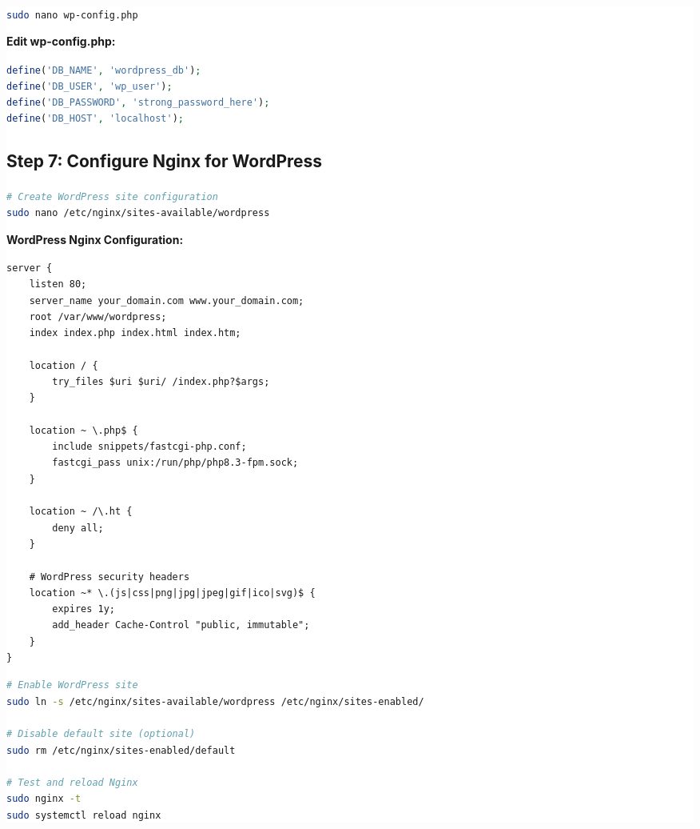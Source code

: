 ```bash
sudo nano wp-config.php
```

**Edit wp-config.php:**
```php
define('DB_NAME', 'wordpress_db');
define('DB_USER', 'wp_user');
define('DB_PASSWORD', 'strong_password_here');
define('DB_HOST', 'localhost');
```

## Step 7: Configure Nginx for WordPress
```bash
# Create WordPress site configuration
sudo nano /etc/nginx/sites-available/wordpress
```

**WordPress Nginx Configuration:**
```nginx
server {
    listen 80;
    server_name your_domain.com www.your_domain.com;
    root /var/www/wordpress;
    index index.php index.html index.htm;
    
    location / {
        try_files $uri $uri/ /index.php?$args;
    }
    
    location ~ \.php$ {
        include snippets/fastcgi-php.conf;
        fastcgi_pass unix:/run/php/php8.3-fpm.sock;
    }
    
    location ~ /\.ht {
        deny all;
    }
    
    # WordPress security headers
    location ~* \.(js|css|png|jpg|jpeg|gif|ico|svg)$ {
        expires 1y;
        add_header Cache-Control "public, immutable";
    }
}
```

```bash
# Enable WordPress site
sudo ln -s /etc/nginx/sites-available/wordpress /etc/nginx/sites-enabled/

# Disable default site (optional)
sudo rm /etc/nginx/sites-enabled/default

# Test and reload Nginx
sudo nginx -t
sudo systemctl reload nginx
```
